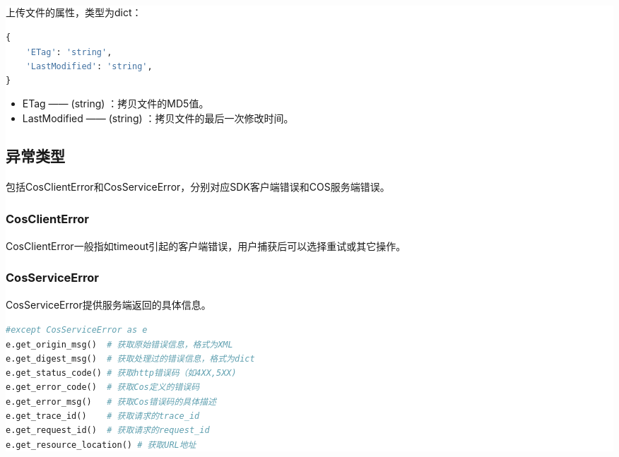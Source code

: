 上传文件的属性，类型为dict：

```python
{
    'ETag': 'string',
    'LastModified': 'string',
}
```

* ETag —— (string) ：拷贝文件的MD5值。
* LastModified —— (string) ：拷贝文件的最后一次修改时间。

## 异常类型
包括CosClientError和CosServiceError，分别对应SDK客户端错误和COS服务端错误。

### CosClientError
CosClientError一般指如timeout引起的客户端错误，用户捕获后可以选择重试或其它操作。

### CosServiceError
CosServiceError提供服务端返回的具体信息。

```python
#except CosServiceError as e
e.get_origin_msg()  # 获取原始错误信息，格式为XML
e.get_digest_msg()  # 获取处理过的错误信息，格式为dict
e.get_status_code() # 获取http错误码（如4XX,5XX)
e.get_error_code()  # 获取Cos定义的错误码
e.get_error_msg()   # 获取Cos错误码的具体描述
e.get_trace_id()    # 获取请求的trace_id
e.get_request_id()  # 获取请求的request_id
e.get_resource_location() # 获取URL地址
```
